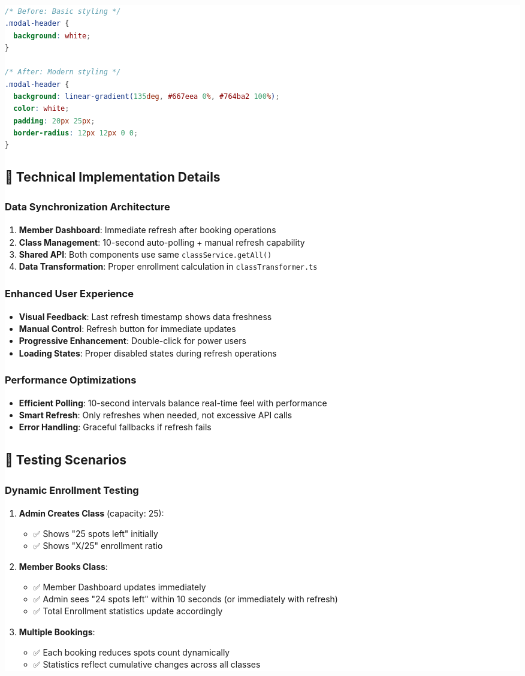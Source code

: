 ```css
/* Before: Basic styling */
.modal-header {
  background: white;
}

/* After: Modern styling */
.modal-header {
  background: linear-gradient(135deg, #667eea 0%, #764ba2 100%);
  color: white;
  padding: 20px 25px;
  border-radius: 12px 12px 0 0;
}
```

## 🔧 Technical Implementation Details

### **Data Synchronization Architecture**

1. **Member Dashboard**: Immediate refresh after booking operations
2. **Class Management**: 10-second auto-polling + manual refresh capability
3. **Shared API**: Both components use same `classService.getAll()`
4. **Data Transformation**: Proper enrollment calculation in `classTransformer.ts`

### **Enhanced User Experience**

- **Visual Feedback**: Last refresh timestamp shows data freshness
- **Manual Control**: Refresh button for immediate updates
- **Progressive Enhancement**: Double-click for power users
- **Loading States**: Proper disabled states during refresh operations

### **Performance Optimizations**

- **Efficient Polling**: 10-second intervals balance real-time feel with performance
- **Smart Refresh**: Only refreshes when needed, not excessive API calls
- **Error Handling**: Graceful fallbacks if refresh fails

## 🧪 Testing Scenarios

### **Dynamic Enrollment Testing**

1. **Admin Creates Class** (capacity: 25):

   - ✅ Shows "25 spots left" initially
   - ✅ Shows "X/25" enrollment ratio

2. **Member Books Class**:

   - ✅ Member Dashboard updates immediately
   - ✅ Admin sees "24 spots left" within 10 seconds (or immediately with refresh)
   - ✅ Total Enrollment statistics update accordingly

3. **Multiple Bookings**:
   - ✅ Each booking reduces spots count dynamically
   - ✅ Statistics reflect cumulative changes across all classes
